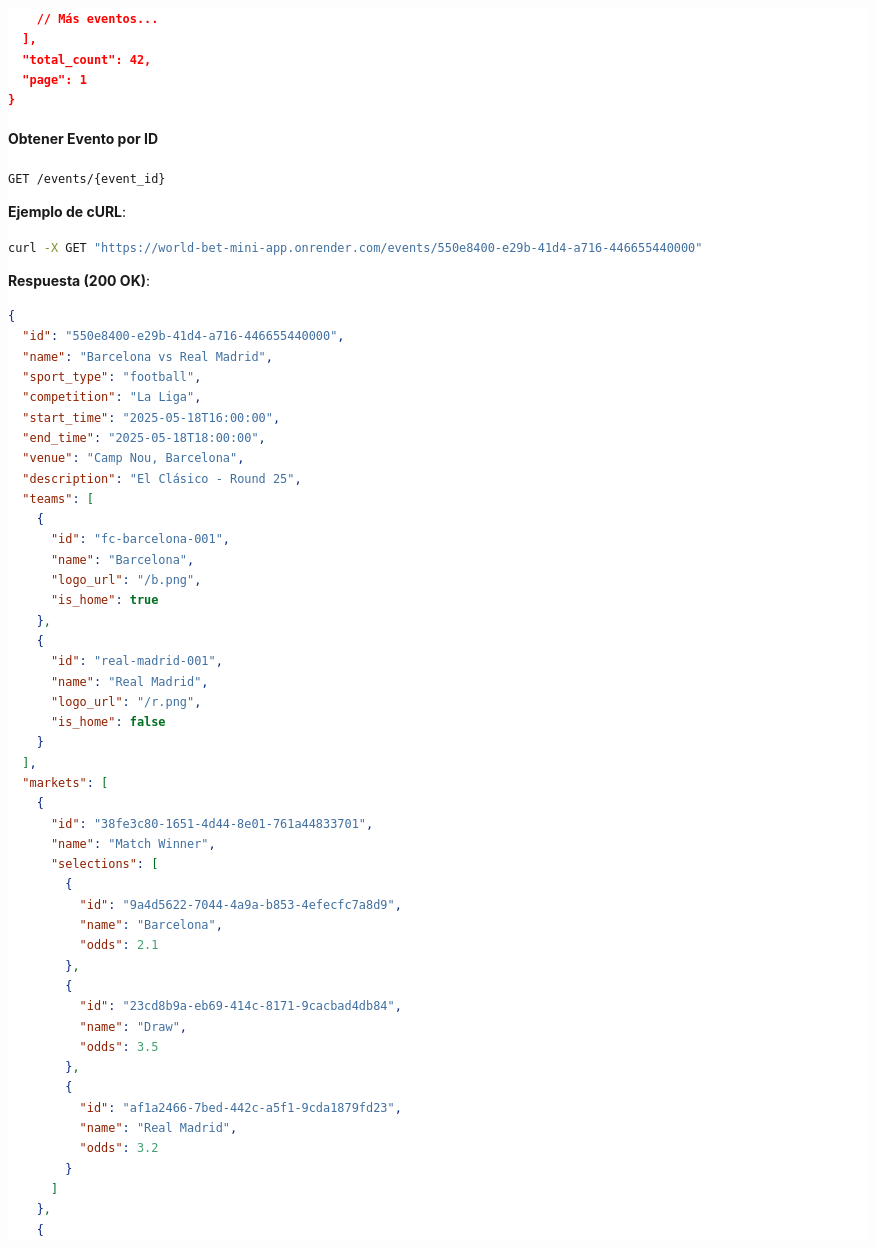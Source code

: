 ```json
    // Más eventos...
  ],
  "total_count": 42,
  "page": 1
}
```

#### Obtener Evento por ID
```
GET /events/{event_id}
```

**Ejemplo de cURL**:
```bash
curl -X GET "https://world-bet-mini-app.onrender.com/events/550e8400-e29b-41d4-a716-446655440000"
```

**Respuesta (200 OK)**:
```json
{
  "id": "550e8400-e29b-41d4-a716-446655440000",
  "name": "Barcelona vs Real Madrid",
  "sport_type": "football",
  "competition": "La Liga",
  "start_time": "2025-05-18T16:00:00",
  "end_time": "2025-05-18T18:00:00",
  "venue": "Camp Nou, Barcelona",
  "description": "El Clásico - Round 25",
  "teams": [
    {
      "id": "fc-barcelona-001",
      "name": "Barcelona",
      "logo_url": "/b.png",
      "is_home": true
    },
    {
      "id": "real-madrid-001",
      "name": "Real Madrid",
      "logo_url": "/r.png",
      "is_home": false
    }
  ],
  "markets": [
    {
      "id": "38fe3c80-1651-4d44-8e01-761a44833701",
      "name": "Match Winner",
      "selections": [
        {
          "id": "9a4d5622-7044-4a9a-b853-4efecfc7a8d9",
          "name": "Barcelona",
          "odds": 2.1
        },
        {
          "id": "23cd8b9a-eb69-414c-8171-9cacbad4db84",
          "name": "Draw",
          "odds": 3.5
        },
        {
          "id": "af1a2466-7bed-442c-a5f1-9cda1879fd23",
          "name": "Real Madrid",
          "odds": 3.2
        }
      ]
    },
    {
```